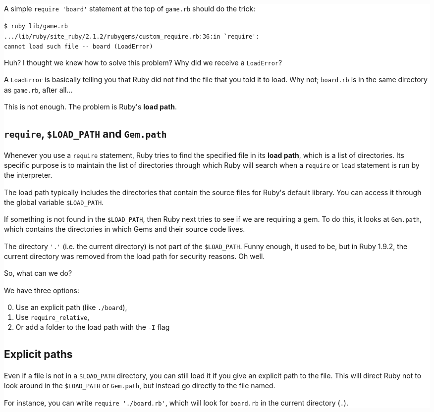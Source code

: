 A simple `require 'board'` statement at the top of `game.rb` should do
the trick:

```
$ ruby lib/game.rb
.../lib/ruby/site_ruby/2.1.2/rubygems/custom_require.rb:36:in `require':
cannot load such file -- board (LoadError)
```

Huh? I thought we knew how to solve this problem? Why did we receive a
`LoadError`?

A `LoadError` is basically telling you that Ruby did not find the file
that you told it to load. Why not; `board.rb` is in the same directory
as `game.rb`, after all...

This is not enough. The problem is Ruby's **load path**.

## `require`, `$LOAD_PATH` and `Gem.path`

Whenever you use a `require` statement, Ruby tries to find the
specified file in its **load path**, which is a list of
directories. Its specific purpose is to maintain the list of
directories through which Ruby will search when a `require` or `load`
statement is run by the interpreter.

The load path typically includes the directories that contain the
source files for Ruby's default library. You can access it through the
global variable `$LOAD_PATH`.

If something is not found in the `$LOAD_PATH`, then Ruby next tries to
see if we are requiring a gem. To do this, it looks at `Gem.path`,
which contains the directories in which Gems and their source code
lives.

The directory `'.'` (i.e. the current directory) is not part of the
`$LOAD_PATH`. Funny enough, it used to be, but in Ruby 1.9.2, the
current directory was removed from the load path for security
reasons. Oh well.

So, what can we do?

We have three options:

0. Use an explicit path (like `./board`),
1. Use `require_relative`,
2. Or add a folder to the load path with the `-I` flag

## Explicit paths

Even if a file is not in a `$LOAD_PATH` directory, you can still load
it if you give an explicit path to the file. This will direct Ruby not
to look around in the `$LOAD_PATH` or `Gem.path`, but instead go
directly to the file named.

For instance, you can write `require './board.rb'`, which will look
for `board.rb` in the current directory (`.`).
